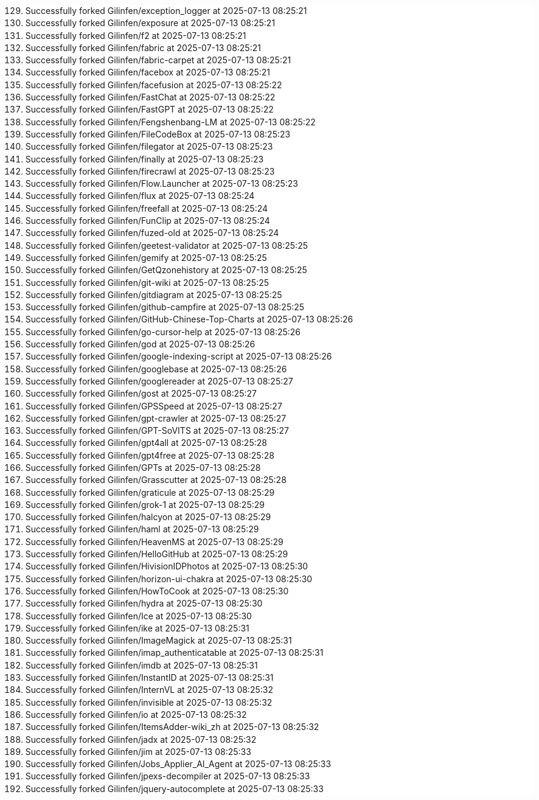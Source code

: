 129. Successfully forked Gilinfen/exception_logger at 2025-07-13 08:25:21
130. Successfully forked Gilinfen/exposure at 2025-07-13 08:25:21
131. Successfully forked Gilinfen/f2 at 2025-07-13 08:25:21
132. Successfully forked Gilinfen/fabric at 2025-07-13 08:25:21
133. Successfully forked Gilinfen/fabric-carpet at 2025-07-13 08:25:21
134. Successfully forked Gilinfen/facebox at 2025-07-13 08:25:21
135. Successfully forked Gilinfen/facefusion at 2025-07-13 08:25:22
136. Successfully forked Gilinfen/FastChat at 2025-07-13 08:25:22
137. Successfully forked Gilinfen/FastGPT at 2025-07-13 08:25:22
138. Successfully forked Gilinfen/Fengshenbang-LM at 2025-07-13 08:25:22
139. Successfully forked Gilinfen/FileCodeBox at 2025-07-13 08:25:23
140. Successfully forked Gilinfen/filegator at 2025-07-13 08:25:23
141. Successfully forked Gilinfen/finally at 2025-07-13 08:25:23
142. Successfully forked Gilinfen/firecrawl at 2025-07-13 08:25:23
143. Successfully forked Gilinfen/Flow.Launcher at 2025-07-13 08:25:23
144. Successfully forked Gilinfen/flux at 2025-07-13 08:25:24
145. Successfully forked Gilinfen/freefall at 2025-07-13 08:25:24
146. Successfully forked Gilinfen/FunClip at 2025-07-13 08:25:24
147. Successfully forked Gilinfen/fuzed-old at 2025-07-13 08:25:24
148. Successfully forked Gilinfen/geetest-validator at 2025-07-13 08:25:25
149. Successfully forked Gilinfen/gemify at 2025-07-13 08:25:25
150. Successfully forked Gilinfen/GetQzonehistory at 2025-07-13 08:25:25
151. Successfully forked Gilinfen/git-wiki at 2025-07-13 08:25:25
152. Successfully forked Gilinfen/gitdiagram at 2025-07-13 08:25:25
153. Successfully forked Gilinfen/github-campfire at 2025-07-13 08:25:25
154. Successfully forked Gilinfen/GitHub-Chinese-Top-Charts at 2025-07-13 08:25:26
155. Successfully forked Gilinfen/go-cursor-help at 2025-07-13 08:25:26
156. Successfully forked Gilinfen/god at 2025-07-13 08:25:26
157. Successfully forked Gilinfen/google-indexing-script at 2025-07-13 08:25:26
158. Successfully forked Gilinfen/googlebase at 2025-07-13 08:25:26
159. Successfully forked Gilinfen/googlereader at 2025-07-13 08:25:27
160. Successfully forked Gilinfen/gost at 2025-07-13 08:25:27
161. Successfully forked Gilinfen/GPSSpeed at 2025-07-13 08:25:27
162. Successfully forked Gilinfen/gpt-crawler at 2025-07-13 08:25:27
163. Successfully forked Gilinfen/GPT-SoVITS at 2025-07-13 08:25:27
164. Successfully forked Gilinfen/gpt4all at 2025-07-13 08:25:28
165. Successfully forked Gilinfen/gpt4free at 2025-07-13 08:25:28
166. Successfully forked Gilinfen/GPTs at 2025-07-13 08:25:28
167. Successfully forked Gilinfen/Grasscutter at 2025-07-13 08:25:28
168. Successfully forked Gilinfen/graticule at 2025-07-13 08:25:29
169. Successfully forked Gilinfen/grok-1 at 2025-07-13 08:25:29
170. Successfully forked Gilinfen/halcyon at 2025-07-13 08:25:29
171. Successfully forked Gilinfen/haml at 2025-07-13 08:25:29
172. Successfully forked Gilinfen/HeavenMS at 2025-07-13 08:25:29
173. Successfully forked Gilinfen/HelloGitHub at 2025-07-13 08:25:29
174. Successfully forked Gilinfen/HivisionIDPhotos at 2025-07-13 08:25:30
175. Successfully forked Gilinfen/horizon-ui-chakra at 2025-07-13 08:25:30
176. Successfully forked Gilinfen/HowToCook at 2025-07-13 08:25:30
177. Successfully forked Gilinfen/hydra at 2025-07-13 08:25:30
178. Successfully forked Gilinfen/Ice at 2025-07-13 08:25:30
179. Successfully forked Gilinfen/ike at 2025-07-13 08:25:31
180. Successfully forked Gilinfen/ImageMagick at 2025-07-13 08:25:31
181. Successfully forked Gilinfen/imap_authenticatable at 2025-07-13 08:25:31
182. Successfully forked Gilinfen/imdb at 2025-07-13 08:25:31
183. Successfully forked Gilinfen/InstantID at 2025-07-13 08:25:31
184. Successfully forked Gilinfen/InternVL at 2025-07-13 08:25:32
185. Successfully forked Gilinfen/invisible at 2025-07-13 08:25:32
186. Successfully forked Gilinfen/io at 2025-07-13 08:25:32
187. Successfully forked Gilinfen/ItemsAdder-wiki_zh at 2025-07-13 08:25:32
188. Successfully forked Gilinfen/jadx at 2025-07-13 08:25:32
189. Successfully forked Gilinfen/jim at 2025-07-13 08:25:33
190. Successfully forked Gilinfen/Jobs_Applier_AI_Agent at 2025-07-13 08:25:33
191. Successfully forked Gilinfen/jpexs-decompiler at 2025-07-13 08:25:33
192. Successfully forked Gilinfen/jquery-autocomplete at 2025-07-13 08:25:33